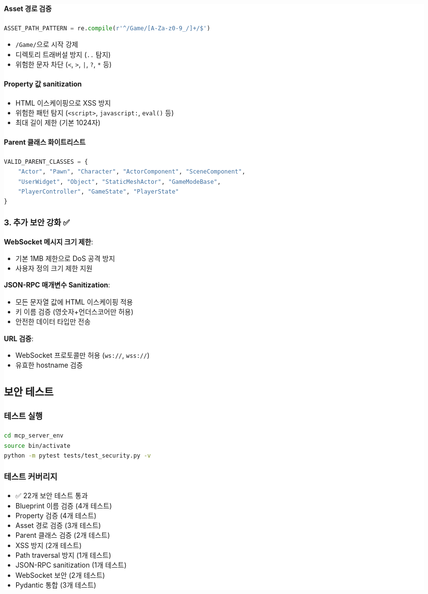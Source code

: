 #### Asset 경로 검증
```python
ASSET_PATH_PATTERN = re.compile(r'^/Game/[A-Za-z0-9_/]+/$')
```
- `/Game/`으로 시작 강제
- 디렉토리 트래버설 방지 (`..` 탐지)
- 위험한 문자 차단 (`<`, `>`, `|`, `?`, `*` 등)

#### Property 값 sanitization
- HTML 이스케이핑으로 XSS 방지
- 위험한 패턴 탐지 (`<script>`, `javascript:`, `eval()` 등)
- 최대 길이 제한 (기본 1024자)

#### Parent 클래스 화이트리스트
```python
VALID_PARENT_CLASSES = {
    "Actor", "Pawn", "Character", "ActorComponent", "SceneComponent",
    "UserWidget", "Object", "StaticMeshActor", "GameModeBase",
    "PlayerController", "GameState", "PlayerState"
}
```

### 3. 추가 보안 강화 ✅

**WebSocket 메시지 크기 제한**:
- 기본 1MB 제한으로 DoS 공격 방지
- 사용자 정의 크기 제한 지원

**JSON-RPC 매개변수 Sanitization**:
- 모든 문자열 값에 HTML 이스케이핑 적용
- 키 이름 검증 (영숫자+언더스코어만 허용)
- 안전한 데이터 타입만 전송

**URL 검증**:
- WebSocket 프로토콜만 허용 (`ws://`, `wss://`)
- 유효한 hostname 검증

## 보안 테스트

### 테스트 실행
```bash
cd mcp_server_env
source bin/activate
python -m pytest tests/test_security.py -v
```

### 테스트 커버리지
- ✅ 22개 보안 테스트 통과
- Blueprint 이름 검증 (4개 테스트)
- Property 검증 (4개 테스트)
- Asset 경로 검증 (3개 테스트)
- Parent 클래스 검증 (2개 테스트)
- XSS 방지 (2개 테스트)
- Path traversal 방지 (1개 테스트)
- JSON-RPC sanitization (1개 테스트)
- WebSocket 보안 (2개 테스트)
- Pydantic 통합 (3개 테스트)
